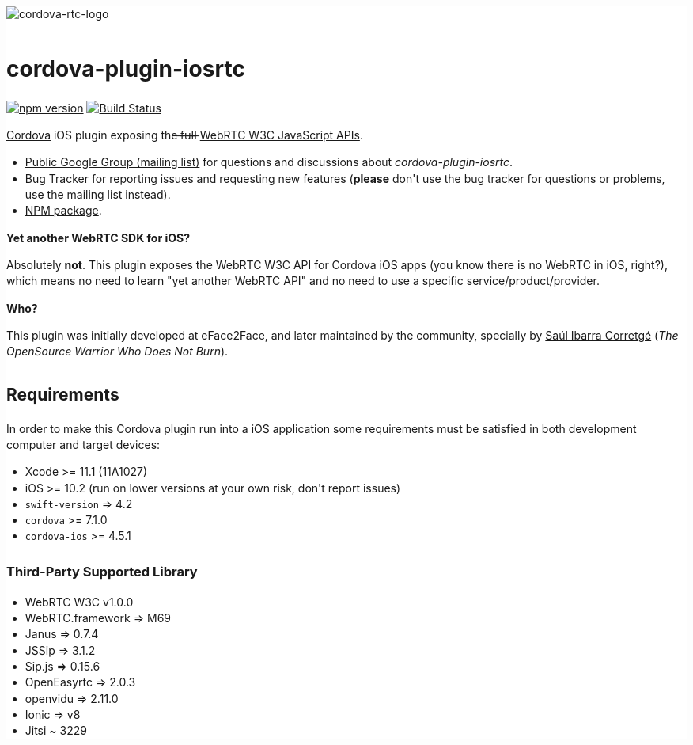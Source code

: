 ![cordova-rtc-logo](https://raw.githubusercontent.com/cordova-rtc/cordova-plugin-iosrtc/master/art/cordova-rtc-logo.png)

# cordova-plugin-iosrtc

[![npm version](https://img.shields.io/npm/v/cordova-plugin-iosrtc.svg?style=flat)](https://www.npmjs.com/package/cordova-plugin-iosrtc)
[![Build Status](https://travis-ci.org/cordova-rtc/cordova-plugin-iosrtc.svg?branch=master)](https://travis-ci.org/cordova-rtc/cordova-plugin-iosrtc)

[Cordova](http://cordova.apache.org/) iOS plugin exposing the  ̶f̶u̶l̶l̶ [WebRTC W3C JavaScript APIs](http://www.w3.org/TR/webrtc/).

* [Public Google Group (mailing list)](https://groups.google.com/forum/#!forum/cordova-plugin-iosrtc) for questions and discussions about *cordova-plugin-iosrtc*.
* [Bug Tracker](https://github.com/cordova-rtc/cordova-plugin-iosrtc/issues) for reporting issues and requesting new features (**please** don't use the bug tracker for questions or problems, use the mailing list instead).
* [NPM package](https://www.npmjs.com/package/cordova-plugin-iosrtc).


**Yet another WebRTC SDK for iOS?**

Absolutely **not**. This plugin exposes the WebRTC W3C API for Cordova iOS apps (you know there is no WebRTC in iOS, right?), which means no need to learn "yet another WebRTC API" and no need to use a specific service/product/provider.


**Who?**

This plugin was initially developed at eFace2Face, and later maintained by the community, specially by [Saúl Ibarra Corretgé](http://bettercallsaghul.com) (_The OpenSource Warrior Who Does Not Burn_).


## Requirements

In order to make this Cordova plugin run into a iOS application some requirements must be satisfied in both development computer and target devices:

* Xcode >= 11.1 (11A1027)
* iOS >= 10.2 (run on lower versions at your own risk, don't report issues)
* `swift-version` => 4.2
* `cordova` >= 7.1.0
* `cordova-ios` >= 4.5.1

### Third-Party Supported Library

* WebRTC W3C v1.0.0
* WebRTC.framework => M69
* Janus => 0.7.4
* JSSip => 3.1.2
* Sip.js => 0.15.6
* OpenEasyrtc => 2.0.3
* openvidu => 2.11.0
* Ionic => v8 
* Jitsi ~ 3229 
